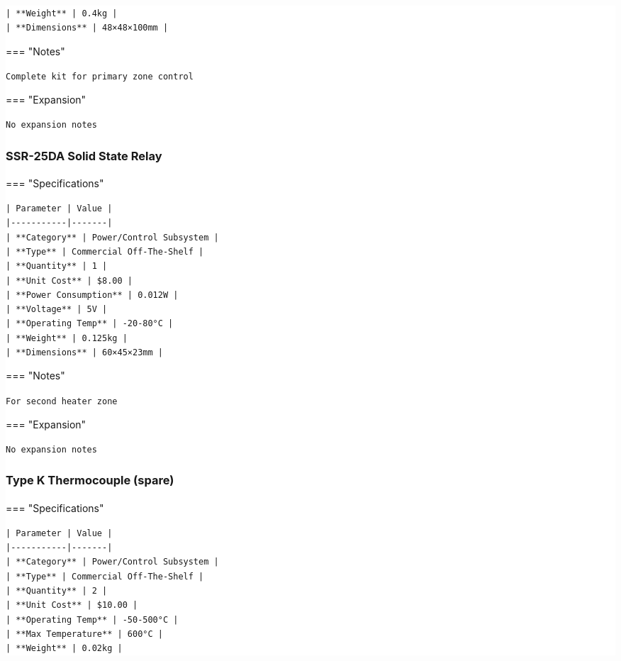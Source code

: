     | **Weight** | 0.4kg |
    | **Dimensions** | 48×48×100mm |

=== "Notes"

    Complete kit for primary zone control

=== "Expansion"

    No expansion notes

</div>

### SSR-25DA Solid State Relay

<div class="spec-card">

=== "Specifications"

    | Parameter | Value |
    |-----------|-------|
    | **Category** | Power/Control Subsystem |
    | **Type** | Commercial Off-The-Shelf |
    | **Quantity** | 1 |
    | **Unit Cost** | $8.00 |
    | **Power Consumption** | 0.012W |
    | **Voltage** | 5V |
    | **Operating Temp** | -20-80°C |
    | **Weight** | 0.125kg |
    | **Dimensions** | 60×45×23mm |

=== "Notes"

    For second heater zone

=== "Expansion"

    No expansion notes

</div>

### Type K Thermocouple (spare)

<div class="spec-card">

=== "Specifications"

    | Parameter | Value |
    |-----------|-------|
    | **Category** | Power/Control Subsystem |
    | **Type** | Commercial Off-The-Shelf |
    | **Quantity** | 2 |
    | **Unit Cost** | $10.00 |
    | **Operating Temp** | -50-500°C |
    | **Max Temperature** | 600°C |
    | **Weight** | 0.02kg |
